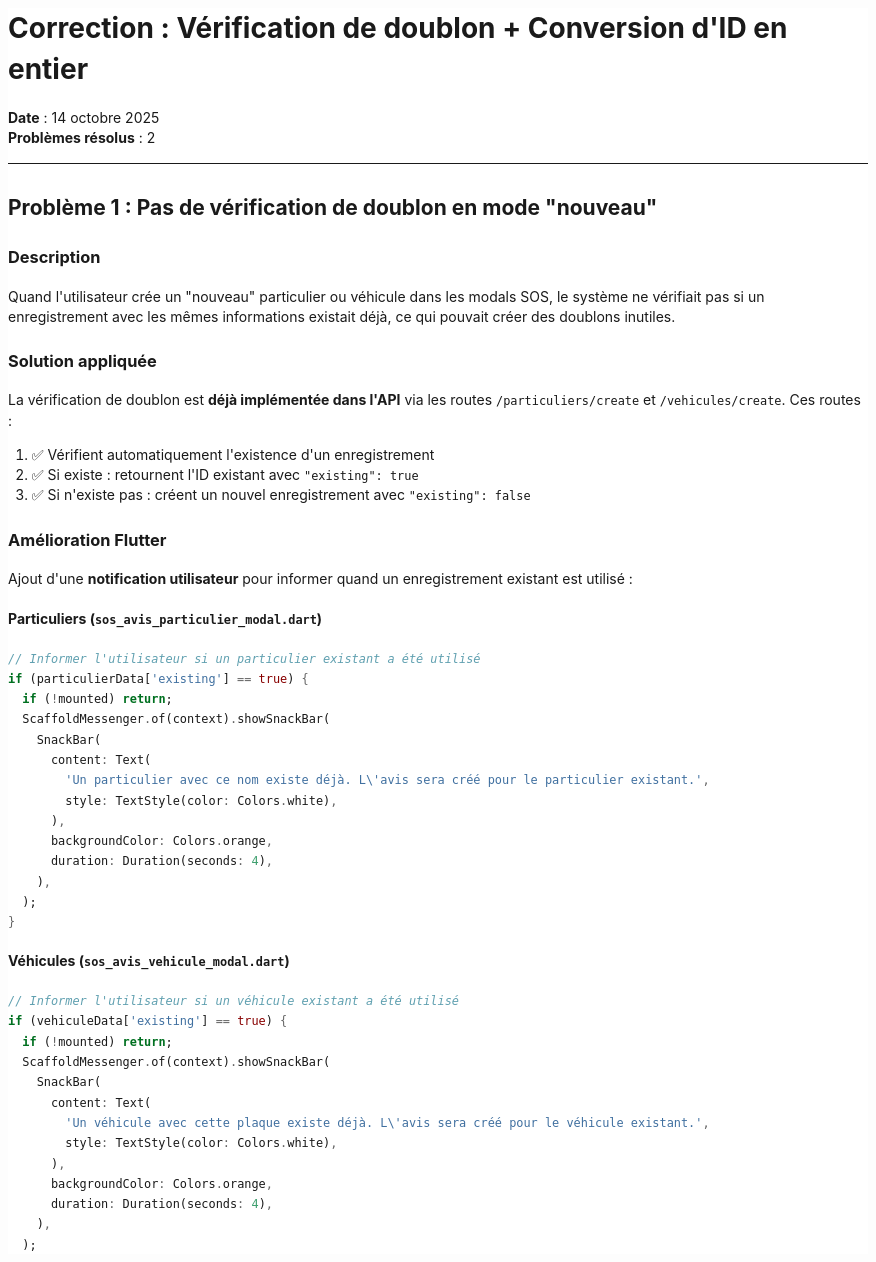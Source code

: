 # Correction : Vérification de doublon + Conversion d'ID en entier

**Date** : 14 octobre 2025  
**Problèmes résolus** : 2

---

## Problème 1 : Pas de vérification de doublon en mode "nouveau"

### Description
Quand l'utilisateur crée un "nouveau" particulier ou véhicule dans les modals SOS, le système ne vérifiait pas si un enregistrement avec les mêmes informations existait déjà, ce qui pouvait créer des doublons inutiles.

### Solution appliquée

La vérification de doublon est **déjà implémentée dans l'API** via les routes `/particuliers/create` et `/vehicules/create`. Ces routes :

1. ✅ Vérifient automatiquement l'existence d'un enregistrement
2. ✅ Si existe : retournent l'ID existant avec `"existing": true`
3. ✅ Si n'existe pas : créent un nouvel enregistrement avec `"existing": false`

### Amélioration Flutter

Ajout d'une **notification utilisateur** pour informer quand un enregistrement existant est utilisé :

#### Particuliers (`sos_avis_particulier_modal.dart`)
```dart
// Informer l'utilisateur si un particulier existant a été utilisé
if (particulierData['existing'] == true) {
  if (!mounted) return;
  ScaffoldMessenger.of(context).showSnackBar(
    SnackBar(
      content: Text(
        'Un particulier avec ce nom existe déjà. L\'avis sera créé pour le particulier existant.',
        style: TextStyle(color: Colors.white),
      ),
      backgroundColor: Colors.orange,
      duration: Duration(seconds: 4),
    ),
  );
}
```

#### Véhicules (`sos_avis_vehicule_modal.dart`)
```dart
// Informer l'utilisateur si un véhicule existant a été utilisé
if (vehiculeData['existing'] == true) {
  if (!mounted) return;
  ScaffoldMessenger.of(context).showSnackBar(
    SnackBar(
      content: Text(
        'Un véhicule avec cette plaque existe déjà. L\'avis sera créé pour le véhicule existant.',
        style: TextStyle(color: Colors.white),
      ),
      backgroundColor: Colors.orange,
      duration: Duration(seconds: 4),
    ),
  );
```